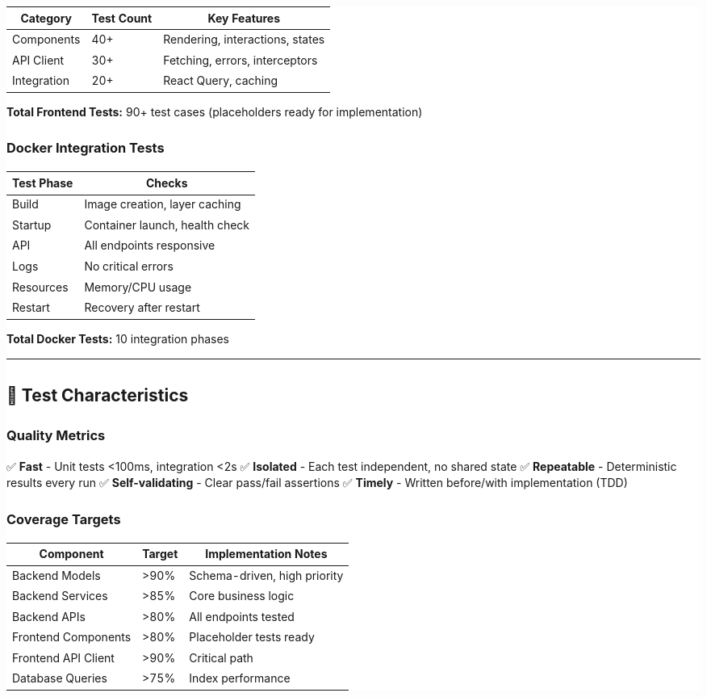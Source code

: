 | Category | Test Count | Key Features |
|----------|------------|--------------|
| Components | 40+ | Rendering, interactions, states |
| API Client | 30+ | Fetching, errors, interceptors |
| Integration | 20+ | React Query, caching |

**Total Frontend Tests:** 90+ test cases (placeholders ready for implementation)

### Docker Integration Tests

| Test Phase | Checks |
|------------|--------|
| Build | Image creation, layer caching |
| Startup | Container launch, health check |
| API | All endpoints responsive |
| Logs | No critical errors |
| Resources | Memory/CPU usage |
| Restart | Recovery after restart |

**Total Docker Tests:** 10 integration phases

---

## 🎯 Test Characteristics

### Quality Metrics

✅ **Fast** - Unit tests <100ms, integration <2s
✅ **Isolated** - Each test independent, no shared state
✅ **Repeatable** - Deterministic results every run
✅ **Self-validating** - Clear pass/fail assertions
✅ **Timely** - Written before/with implementation (TDD)

### Coverage Targets

| Component | Target | Implementation Notes |
|-----------|--------|---------------------|
| Backend Models | >90% | Schema-driven, high priority |
| Backend Services | >85% | Core business logic |
| Backend APIs | >80% | All endpoints tested |
| Frontend Components | >80% | Placeholder tests ready |
| Frontend API Client | >90% | Critical path |
| Database Queries | >75% | Index performance |
